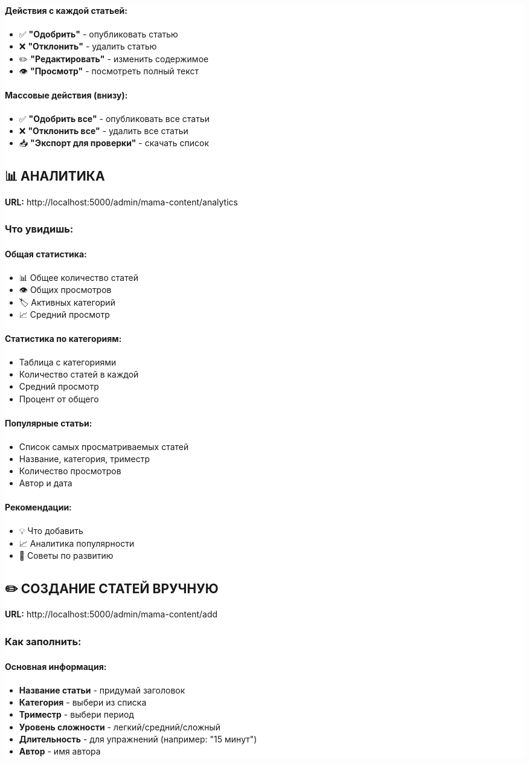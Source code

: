 #### **Действия с каждой статьей:**
- ✅ **"Одобрить"** - опубликовать статью
- ❌ **"Отклонить"** - удалить статью
- ✏️ **"Редактировать"** - изменить содержимое
- 👁️ **"Просмотр"** - посмотреть полный текст

#### **Массовые действия (внизу):**
- ✅ **"Одобрить все"** - опубликовать все статьи
- ❌ **"Отклонить все"** - удалить все статьи
- 📥 **"Экспорт для проверки"** - скачать список

## 📊 АНАЛИТИКА

**URL:** http://localhost:5000/admin/mama-content/analytics

### **Что увидишь:**

#### **Общая статистика:**
- 📊 Общее количество статей
- 👁️ Общих просмотров
- 🏷️ Активных категорий
- 📈 Средний просмотр

#### **Статистика по категориям:**
- Таблица с категориями
- Количество статей в каждой
- Средний просмотр
- Процент от общего

#### **Популярные статьи:**
- Список самых просматриваемых статей
- Название, категория, триместр
- Количество просмотров
- Автор и дата

#### **Рекомендации:**
- 💡 Что добавить
- 📈 Аналитика популярности
- 🎯 Советы по развитию

## ✏️ СОЗДАНИЕ СТАТЕЙ ВРУЧНУЮ

**URL:** http://localhost:5000/admin/mama-content/add

### **Как заполнить:**

#### **Основная информация:**
- **Название статьи** - придумай заголовок
- **Категория** - выбери из списка
- **Триместр** - выбери период
- **Уровень сложности** - легкий/средний/сложный
- **Длительность** - для упражнений (например: "15 минут")
- **Автор** - имя автора
